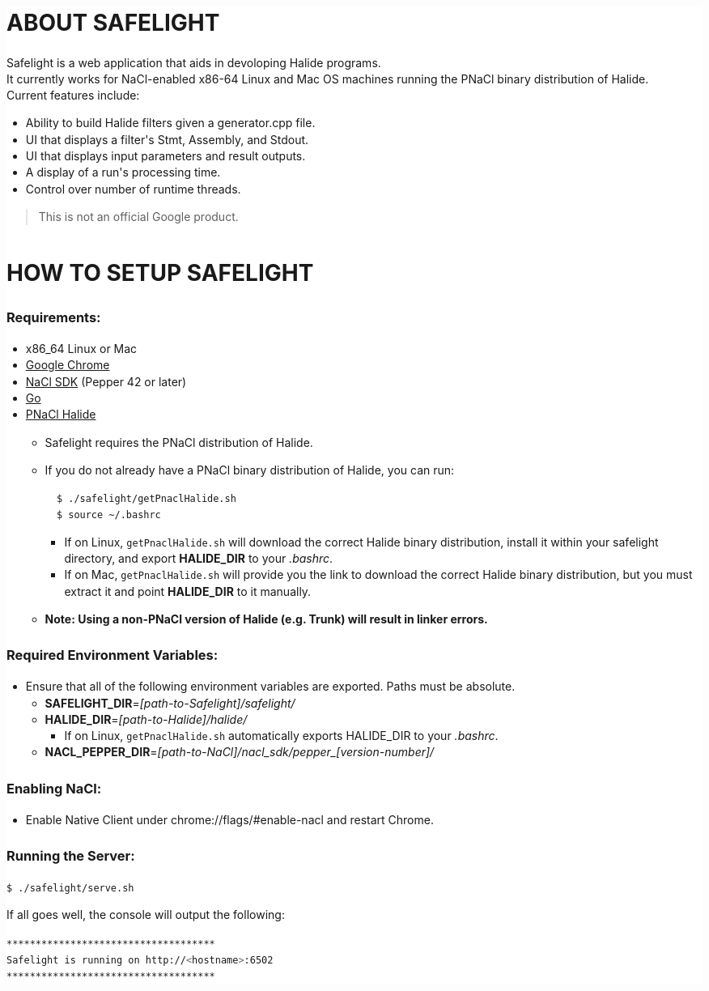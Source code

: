 ABOUT SAFELIGHT
================
Safelight is a web application that aids in devoloping Halide programs.  
It currently works for NaCl-enabled x86-64 Linux and Mac OS machines running the PNaCl
binary distribution of Halide.  
Current features include:

- Ability to build Halide filters given a generator.cpp file.
- UI that displays a filter's Stmt, Assembly, and Stdout.
- UI that displays input parameters and result outputs.
- A display of a run's processing time.
- Control over number of runtime threads.

>This is not an official Google product.


HOW TO SETUP SAFELIGHT
=======================
### Requirements:
- x86_64 Linux or Mac
- [Google Chrome](https://www.google.com/chrome/browser/)
- [NaCl SDK](https://developer.chrome.com/native-client/sdk/download) (Pepper 42 or later)
- [Go](https://golang.org/dl/)
- [PNaCl Halide](https://github.com/halide/Halide/releases)
    - Safelight requires the PNaCl distribution of Halide.
    - If you do not already have a PNaCl binary distribution of Halide, you can run:

            $ ./safelight/getPnaclHalide.sh
            $ source ~/.bashrc
      -  If on Linux, `getPnaclHalide.sh` will download the correct Halide binary distribution, install it within your safelight directory, and export **HALIDE_DIR** to your *.bashrc*.
      -  If on Mac, `getPnaclHalide.sh` will provide you the link to download the correct Halide binary distribution, but you must extract it and point **HALIDE_DIR** to it manually.
    - **Note: Using a non-PNaCl version of Halide (e.g. Trunk) will result in linker errors.**


### Required Environment Variables:
-  Ensure that all of the following environment variables are exported.  Paths must be absolute.
	-  **SAFELIGHT_DIR**=*[path-to-Safelight]/safelight/*
	-  **HALIDE_DIR**=*[path-to-Halide]/halide/*
	    -  If on Linux, `getPnaclHalide.sh` automatically exports HALIDE_DIR to your *.bashrc*.
	-  **NACL_PEPPER_DIR**=*[path-to-NaCl]/nacl_sdk/pepper_[version-number]/*

### Enabling NaCl:
-   Enable Native Client under chrome://flags/#enable-nacl and restart Chrome.

### Running the Server:
```sh
$ ./safelight/serve.sh
```

If all goes well, the console will output the following:

```sh
************************************
Safelight is running on http://<hostname>:6502
************************************
```

